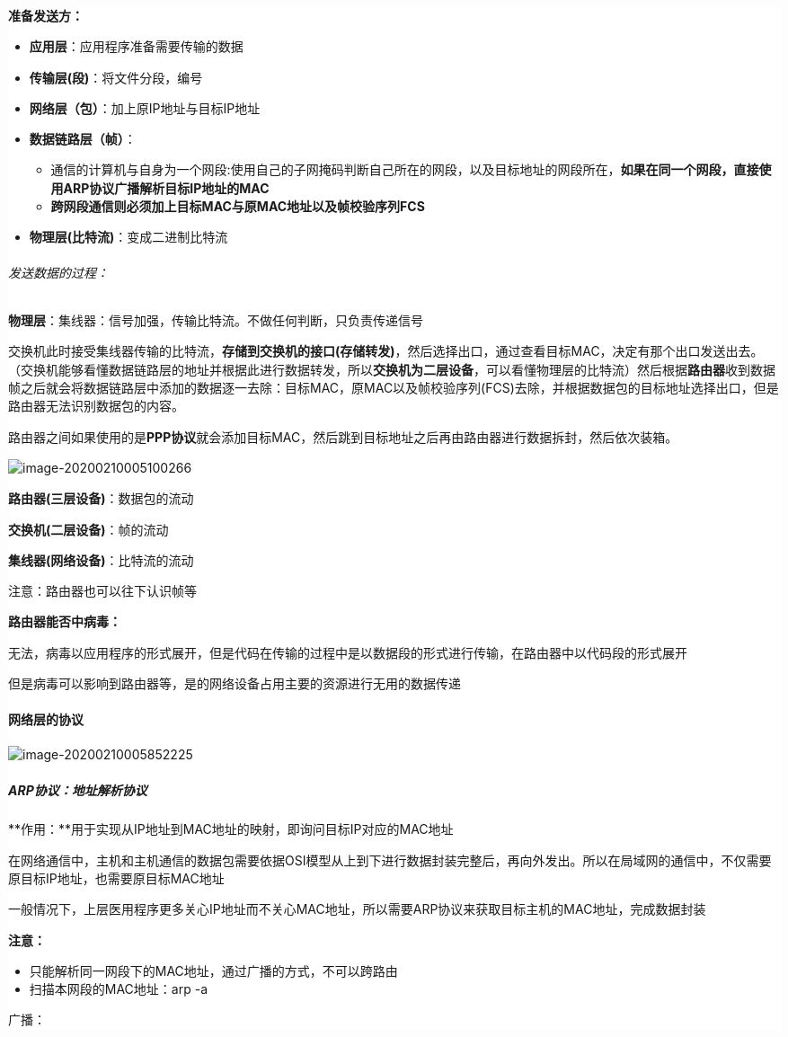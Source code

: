 **准备发送方：**

- **应用层**：应用程序准备需要传输的数据
- **传输层(段)**：将文件分段，编号
- **网络层（包）**：加上原IP地址与目标IP地址
- **数据链路层（帧）**：
  - 通信的计算机与自身为一个网段:使用自己的子网掩码判断自己所在的网段，以及目标地址的网段所在，**如果在同一个网段，直接使用ARP协议广播解析目标IP地址的MAC**
  - **跨网段通信则必须加上目标MAC与原MAC地址以及帧校验序列FCS**

- **物理层(比特流)**：变成二进制比特流



###### 发送数据的过程：

**物理层**：集线器：信号加强，传输比特流。不做任何判断，只负责传递信号

交换机此时接受集线器传输的比特流，**存储到交换机的接口(存储转发)**，然后选择出口，通过查看目标MAC，决定有那个出口发送出去。（交换机能够看懂数据链路层的地址并根据此进行数据转发，所以**交换机为二层设备**，可以看懂物理层的比特流）然后根据**路由器**收到数据帧之后就会将数据链路层中添加的数据逐一去除：目标MAC，原MAC以及帧校验序列(FCS)去除，并根据数据包的目标地址选择出口，但是路由器无法识别数据包的内容。

路由器之间如果使用的是**PPP协议**就会添加目标MAC，然后跳到目标地址之后再由路由器进行数据拆封，然后依次装箱。



![image-20200210005100266](C:\Users\Lenovo\AppData\Roaming\Typora\typora-user-images\image-20200210005100266.png)

**路由器(三层设备)**：数据包的流动

**交换机(二层设备)**：帧的流动

**集线器(网络设备)**：比特流的流动

注意：路由器也可以往下认识帧等

**路由器能否中病毒：**

无法，病毒以应用程序的形式展开，但是代码在传输的过程中是以数据段的形式进行传输，在路由器中以代码段的形式展开

但是病毒可以影响到路由器等，是的网络设备占用主要的资源进行无用的数据传递

#### 网络层的协议

![image-20200210005852225](C:\Users\Lenovo\AppData\Roaming\Typora\typora-user-images\image-20200210005852225.png)

##### ARP协议：地址解析协议

**作用：**用于实现从IP地址到MAC地址的映射，即询问目标IP对应的MAC地址

在网络通信中，主机和主机通信的数据包需要依据OSI模型从上到下进行数据封装完整后，再向外发出。所以在局域网的通信中，不仅需要原目标IP地址，也需要原目标MAC地址

一般情况下，上层医用程序更多关心IP地址而不关心MAC地址，所以需要ARP协议来获取目标主机的MAC地址，完成数据封装



**注意：**

- 只能解析同一网段下的MAC地址，通过广播的方式，不可以跨路由
- 扫描本网段的MAC地址：arp -a

广播：
